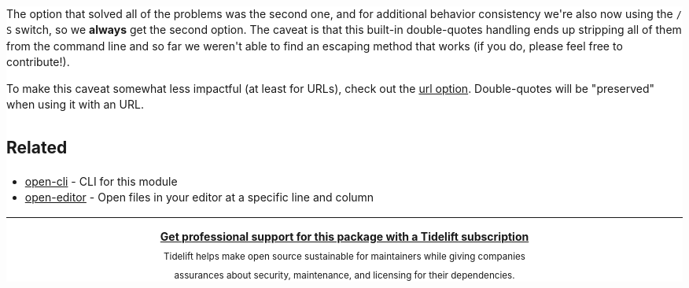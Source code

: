 The option that solved all of the problems was the second one, and for additional behavior consistency we're also now using the `/S` switch, so we **always** get the second option. The caveat is that this built-in double-quotes handling ends up stripping all of them from the command line and so far we weren't able to find an escaping method that works (if you do, please feel free to contribute!).

To make this caveat somewhat less impactful (at least for URLs), check out the [url option](#url). Double-quotes will be "preserved" when using it with an URL.

## Related

- [open-cli](https://github.com/sindresorhus/open-cli) - CLI for this module
- [open-editor](https://github.com/sindresorhus/open-editor) - Open files in your editor at a specific line and column

---

<div align="center">
	<b>
		<a href="https://tidelift.com/subscription/pkg/npm-opn?utm_source=npm-opn&utm_medium=referral&utm_campaign=readme">Get professional support for this package with a Tidelift subscription</a>
	</b>
	<br>
	<sub>
		Tidelift helps make open source sustainable for maintainers while giving companies<br>assurances about security, maintenance, and licensing for their dependencies.
	</sub>
</div>
